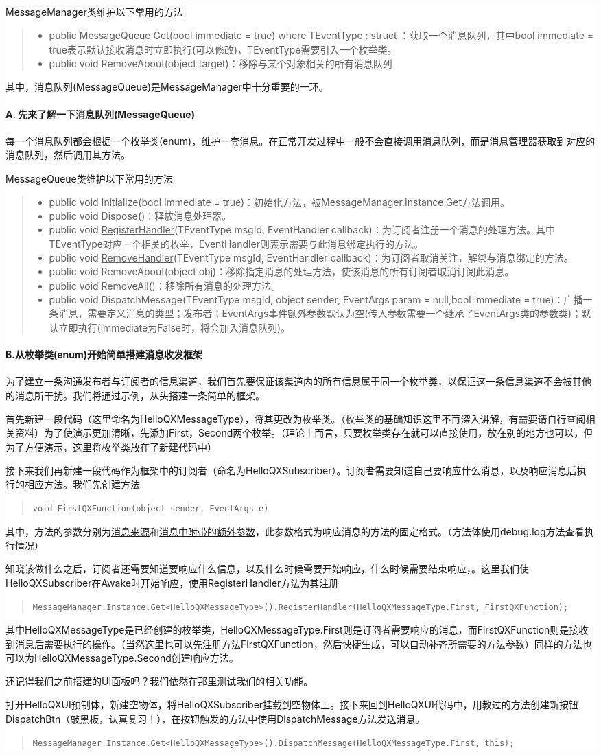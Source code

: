 MessageManager类维护以下常用的方法

> + public MessageQueue<TEventType> <u>Get</u><TEventType>(bool immediate = true) where TEventType : struct ：获取一个消息队列，其中bool immediate = true表示默认接收消息时立即执行(可以修改)，TEventType需要引入一个枚举类。
> +  public void RemoveAbout(object target)：移除与某个对象相关的所有消息队列

其中，消息队列(MessageQueue)是MessageManager中十分重要的一环。

#### A. 先来了解一下消息队列(MessageQueue)

每一个消息队列都会根据一个枚举类(enum)，维护一套消息。在正常开发过程中一般不会直接调用消息队列，而是<u>消息管理器</u>获取到对应的消息队列，然后调用其方法。

MessageQueue类维护以下常用的方法

> + public void Initialize(bool immediate = true)：初始化方法，被MessageManager.Instance.Get方法调用。
> + public void Dispose()：释放消息处理器。
> + public void <u>RegisterHandler</u>(TEventType msgId, EventHandler<EventArgs> callback)：为订阅者注册一个消息的处理方法。其中TEventType对应一个相关的枚举，EventHandler则表示需要与此消息绑定执行的方法。
> +  public void <u>RemoveHandler</u>(TEventType msgId, EventHandler<EventArgs> callback)：为订阅者取消关注，解绑与消息绑定的方法。
> + public void RemoveAbout(object obj)：移除指定消息的处理方法，使该消息的所有订阅者取消订阅此消息。
> + public void RemoveAll()：移除所有消息的处理方法。
> + public void DispatchMessage(TEventType msgId, object sender, EventArgs param = null,bool immediate = true)：广播一条消息，需要定义消息的类型；发布者；EventArgs事件额外参数默认为空(传入参数需要一个继承了EventArgs类的参数类)；默认立即执行(immediate为False时，将会加入消息队列)。

#### B.从枚举类(enum)开始简单搭建消息收发框架

为了建立一条沟通发布者与订阅者的信息渠道，我们首先要保证该渠道内的所有信息属于同一个枚举类，以保证这一条信息渠道不会被其他的消息所干扰。我们将通过示例，从头搭建一条简单的框架。

首先新建一段代码（这里命名为HelloQXMessageType），将其更改为枚举类。（枚举类的基础知识这里不再深入讲解，有需要请自行查阅相关资料）为了使演示更加清晰，先添加First，Second两个枚举。（理论上而言，只要枚举类存在就可以直接使用，放在别的地方也可以，但为了方便演示，这里将枚举类放在了新建代码中）

接下来我们再新建一段代码作为框架中的订阅者（命名为HelloQXSubscriber）。订阅者需要知道自己要响应什么消息，以及响应消息后执行的相应方法。我们先创建方法

>  ```
>  void FirstQXFunction(object sender, EventArgs e)
>  ```

其中，方法的参数分别为<u>消息来源</u>和<u>消息中附带的额外参数</u>，此参数格式为响应消息的方法的固定格式。（方法体使用debug.log方法查看执行情况）

知晓该做什么之后，订阅者还需要知道要响应什么信息，以及什么时候需要开始响应，什么时候需要结束响应，。这里我们使HelloQXSubscriber在Awake时开始响应，使用RegisterHandler方法为其注册

> ```
> MessageManager.Instance.Get<HelloQXMessageType>().RegisterHandler(HelloQXMessageType.First, FirstQXFunction);
> ```

其中HelloQXMessageType是已经创建的枚举类，HelloQXMessageType.First则是订阅者需要响应的消息，而FirstQXFunction则是接收到消息后需要执行的操作。（当然这里也可以先注册方法FirstQXFunction，然后快捷生成，可以自动补齐所需要的方法参数）同样的方法也可以为HelloQXMessageType.Second创建响应方法。

还记得我们之前搭建的UI面板吗？我们依然在那里测试我们的相关功能。

打开HelloQXUI预制体，新建空物体，将HelloQXSubscriber挂载到空物体上。接下来回到HelloQXUI代码中，用教过的方法创建新按钮DispatchBtn（敲黑板，认真复习！），在按钮触发的方法中使用DispatchMessage方法发送消息。

> ```
> MessageManager.Instance.Get<HelloQXMessageType>().DispatchMessage(HelloQXMessageType.First, this);
> ```
